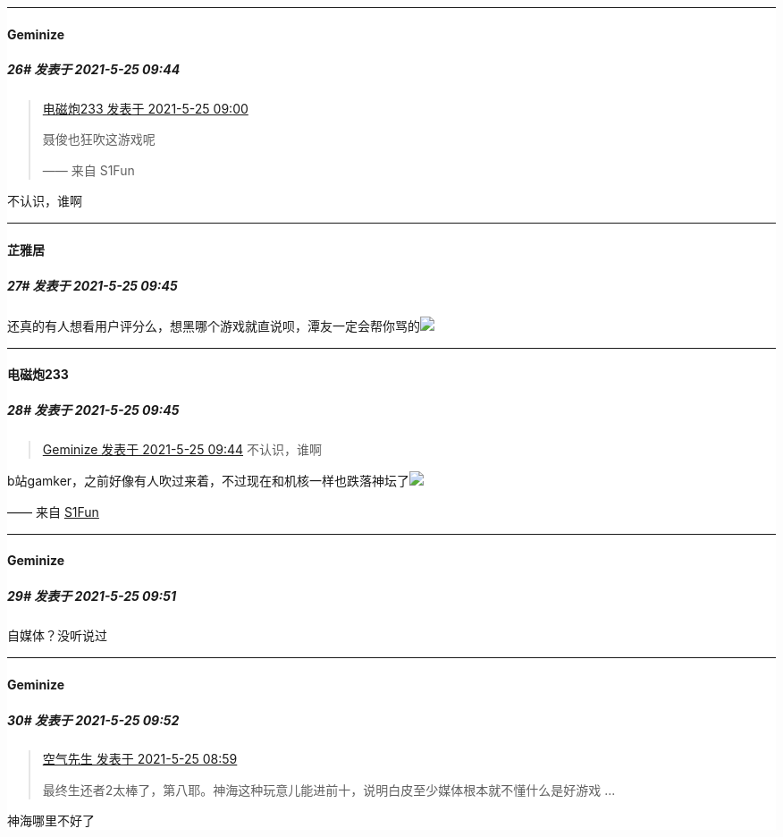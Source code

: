 *****

####  Geminize  
##### 26#       发表于 2021-5-25 09:44


<blockquote><a href="httphttps://bbs.saraba1st.com/2b/forum.php?mod=redirect&amp;goto=findpost&amp;pid=51361261&amp;ptid=2005905" target="_blank">电磁炮233 发表于 2021-5-25 09:00</a>

聂俊也狂吹这游戏呢


—— 来自 S1Fun</blockquote>
不认识，谁啊


*****

####  芷雅居  
##### 27#       发表于 2021-5-25 09:45


还真的有人想看用户评分么，想黑哪个游戏就直说呗，潭友一定会帮你骂的<img src="https://static.saraba1st.com/image/smiley/face2017/067.png" referrerpolicy="no-referrer">


*****

####  电磁炮233  
##### 28#       发表于 2021-5-25 09:45


<blockquote><a href="httphttps://bbs.saraba1st.com/2b/forum.php?mod=redirect&amp;goto=findpost&amp;pid=51361689&amp;ptid=2005905" target="_blank">Geminize 发表于 2021-5-25 09:44</a>
不认识，谁啊</blockquote>
b站gamker，之前好像有人吹过来着，不过现在和机核一样也跌落神坛了<img src="https://static.saraba1st.com/image/smiley/face2017/009.gif" referrerpolicy="no-referrer">

—— 来自 [S1Fun](https://s1fun.koalcat.com)


*****

####  Geminize  
##### 29#       发表于 2021-5-25 09:51


自媒体？没听说过


*****

####  Geminize  
##### 30#       发表于 2021-5-25 09:52


<blockquote><a href="httphttps://bbs.saraba1st.com/2b/forum.php?mod=redirect&amp;goto=findpost&amp;pid=51361244&amp;ptid=2005905" target="_blank">空气先生 发表于 2021-5-25 08:59</a>

最终生还者2太棒了，第八耶。神海这种玩意儿能进前十，说明白皮至少媒体根本就不懂什么是好游戏 ...</blockquote>
神海哪里不好了
